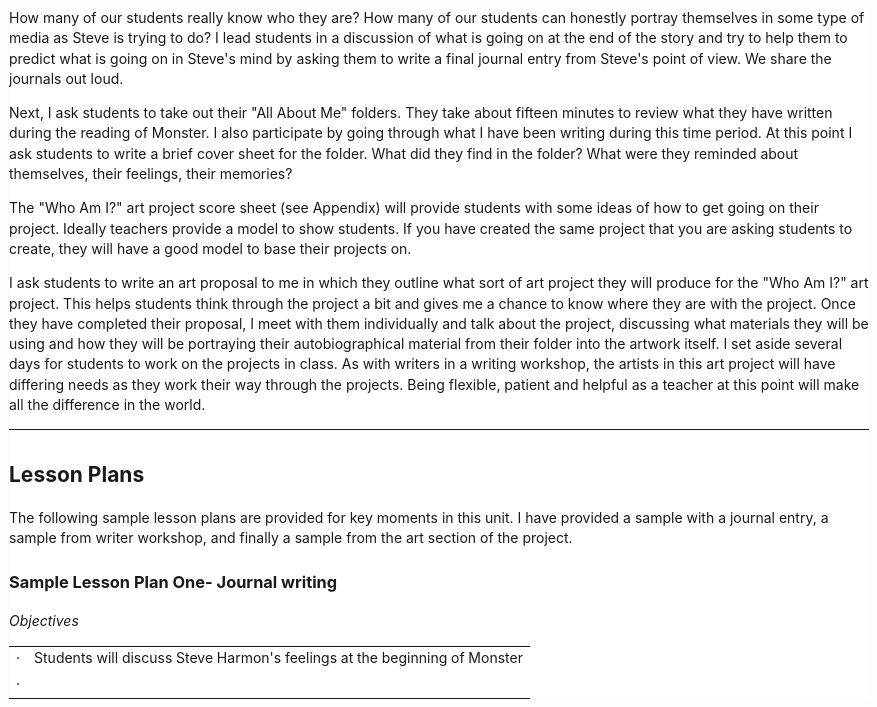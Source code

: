 </p>
<p>
  How many of our students really know who they are? How many of our students can honestly portray themselves in some type of media as Steve is trying to do?  I lead students in a discussion of what is going on at the end of the story and try to help them to predict what is going on in Steve's mind by asking them to write a final journal entry from Steve's point of view.  We share the journals out loud.
 </p>
<p>
  Next, I ask students to take out their "All About Me" folders.  They take about fifteen minutes to review what they have written during the reading of Monster. I also participate by going through what I have been writing during this time period.  At this point I ask students to write a brief cover sheet for the folder.  What did they find in the folder? What were they reminded about themselves, their feelings, their memories?
 </p>
<p>
  The "Who Am I?" art project score sheet (see Appendix) will provide students with some ideas of how to get going on their project. Ideally teachers provide a model to show students. If you have created the same project that you are asking students to create, they will have a good model to base their projects on.
 </p>
<p>
  I ask students to write an art proposal to me in which they outline what sort of art project they will produce for the "Who Am I?" art project.  This helps students think through the project a bit and gives me a chance to know where they are with the project. Once they have completed their proposal, I meet with them individually and talk about the project, discussing what materials they will be using and how they will be portraying their autobiographical material from their folder into the artwork itself. I set aside several days for students to work on the projects in class.  As with writers in a writing workshop, the artists in this art project will have differing needs as they work their way through the projects. Being flexible, patient and helpful as a teacher at this point will make all the difference in the world.
 </p>

<hr/>
 <h2>
  Lesson Plans
 </h2>
 <p>
  The following sample lesson plans are provided for key moments in this unit. I have provided a sample with a journal entry, a sample from writer workshop, and finally a sample from the art section of the project.
 </p>

<h3>
  Sample Lesson Plan One- Journal writing
 </h3>
<p>
  <i>
   Objectives
  </i>
 </p>
<table border="0">
  <tr>
   <td>
    ·
   </td>
   <td>
    Students will discuss Steve Harmon's feelings at the beginning of Monster
   </td>
  </tr>
  <tr>
   <td>
    ·
   </td>